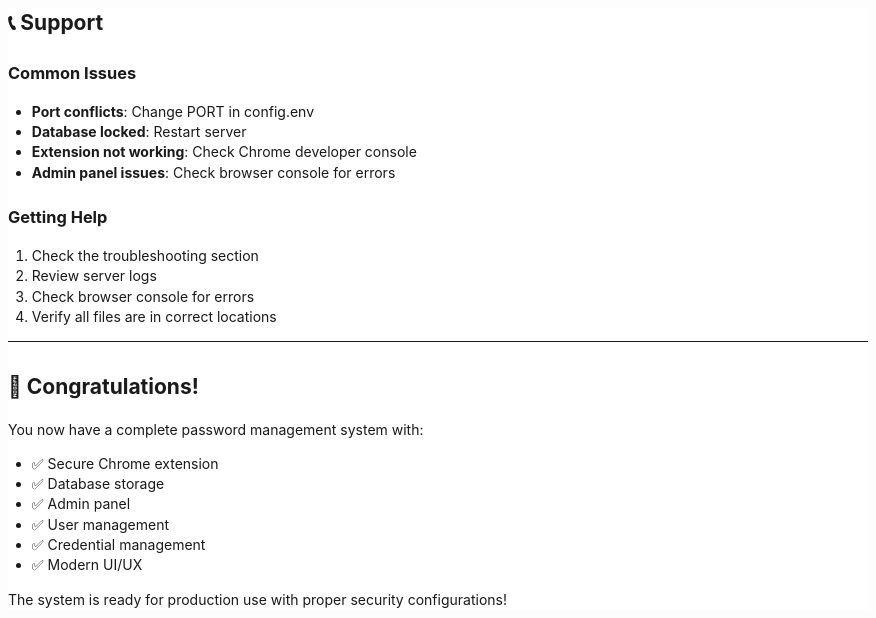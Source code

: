 ## 📞 Support

### Common Issues
- **Port conflicts**: Change PORT in config.env
- **Database locked**: Restart server
- **Extension not working**: Check Chrome developer console
- **Admin panel issues**: Check browser console for errors

### Getting Help
1. Check the troubleshooting section
2. Review server logs
3. Check browser console for errors
4. Verify all files are in correct locations

---

## 🎉 Congratulations!

You now have a complete password management system with:
- ✅ Secure Chrome extension
- ✅ Database storage
- ✅ Admin panel
- ✅ User management
- ✅ Credential management
- ✅ Modern UI/UX

The system is ready for production use with proper security configurations! 